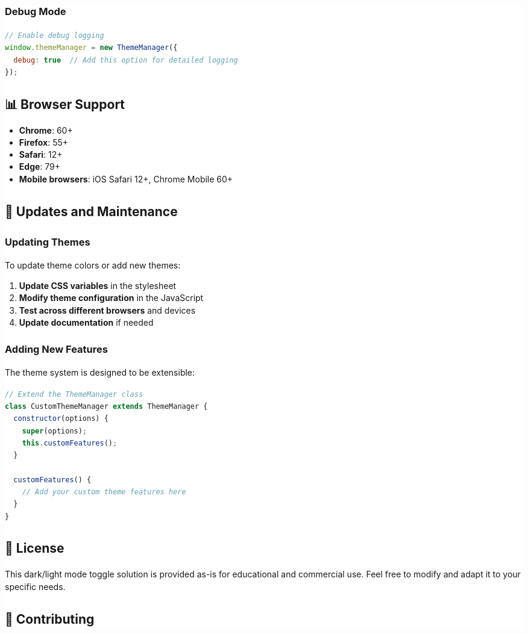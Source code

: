 ### Debug Mode

```javascript
// Enable debug logging
window.themeManager = new ThemeManager({
  debug: true  // Add this option for detailed logging
});
```

## 📊 Browser Support

- **Chrome**: 60+
- **Firefox**: 55+
- **Safari**: 12+
- **Edge**: 79+
- **Mobile browsers**: iOS Safari 12+, Chrome Mobile 60+

## 🔄 Updates and Maintenance

### Updating Themes

To update theme colors or add new themes:

1. **Update CSS variables** in the stylesheet
2. **Modify theme configuration** in the JavaScript
3. **Test across different browsers** and devices
4. **Update documentation** if needed

### Adding New Features

The theme system is designed to be extensible:

```javascript
// Extend the ThemeManager class
class CustomThemeManager extends ThemeManager {
  constructor(options) {
    super(options);
    this.customFeatures();
  }
  
  customFeatures() {
    // Add your custom theme features here
  }
}
```

## 📝 License

This dark/light mode toggle solution is provided as-is for educational and commercial use. Feel free to modify and adapt it to your specific needs.

## 🤝 Contributing
